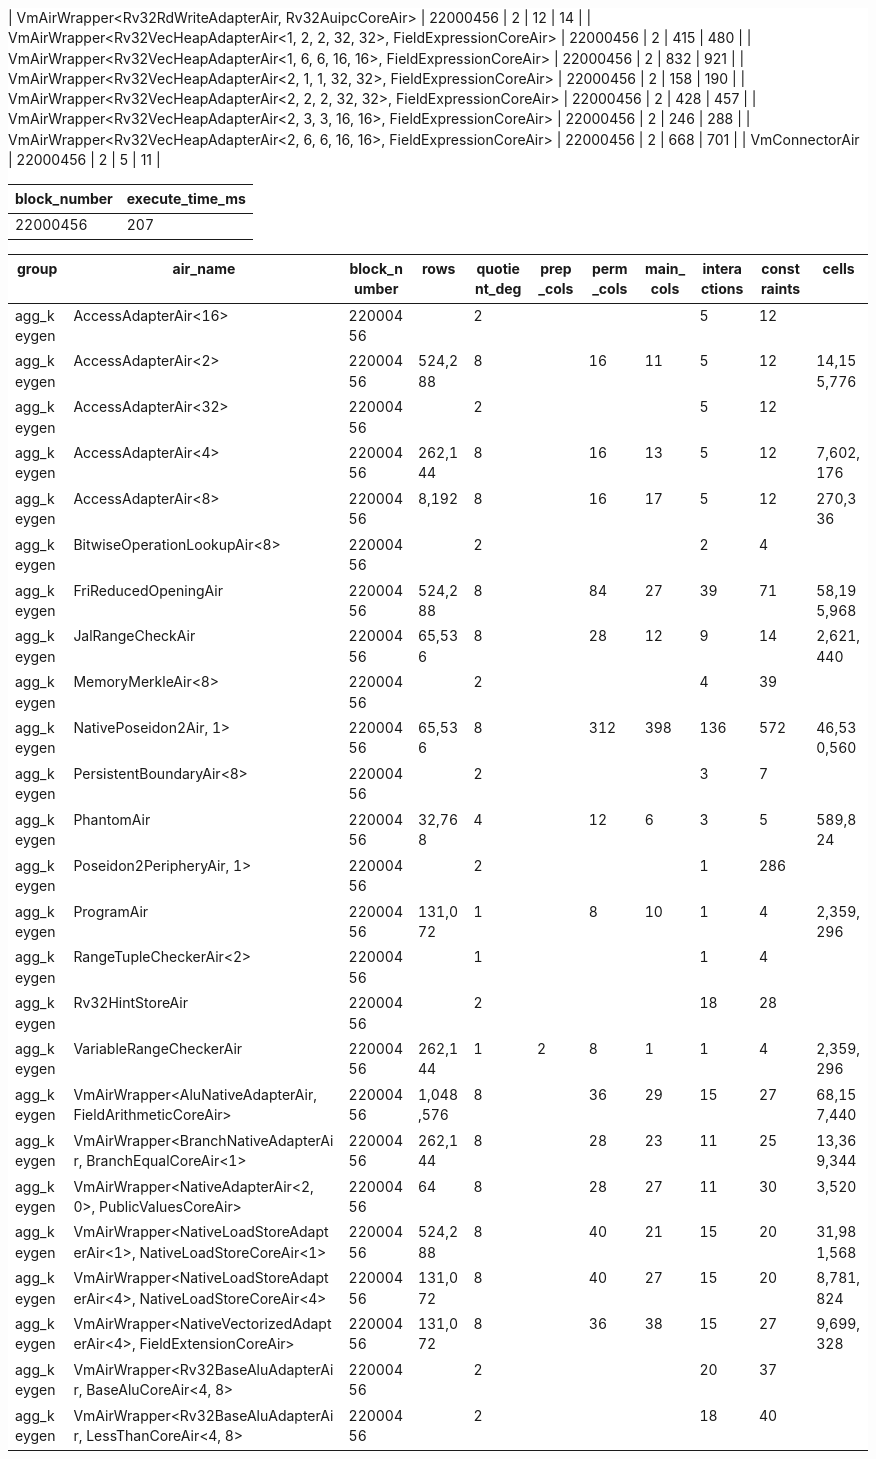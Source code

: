 | VmAirWrapper<Rv32RdWriteAdapterAir, Rv32AuipcCoreAir> | 22000456 | 2 | 12 | 14 | 
| VmAirWrapper<Rv32VecHeapAdapterAir<1, 2, 2, 32, 32>, FieldExpressionCoreAir> | 22000456 | 2 | 415 | 480 | 
| VmAirWrapper<Rv32VecHeapAdapterAir<1, 6, 6, 16, 16>, FieldExpressionCoreAir> | 22000456 | 2 | 832 | 921 | 
| VmAirWrapper<Rv32VecHeapAdapterAir<2, 1, 1, 32, 32>, FieldExpressionCoreAir> | 22000456 | 2 | 158 | 190 | 
| VmAirWrapper<Rv32VecHeapAdapterAir<2, 2, 2, 32, 32>, FieldExpressionCoreAir> | 22000456 | 2 | 428 | 457 | 
| VmAirWrapper<Rv32VecHeapAdapterAir<2, 3, 3, 16, 16>, FieldExpressionCoreAir> | 22000456 | 2 | 246 | 288 | 
| VmAirWrapper<Rv32VecHeapAdapterAir<2, 6, 6, 16, 16>, FieldExpressionCoreAir> | 22000456 | 2 | 668 | 701 | 
| VmConnectorAir | 22000456 | 2 | 5 | 11 | 

| block_number | execute_time_ms |
| --- | --- |
| 22000456 | 207 | 

| group | air_name | block_number | rows | quotient_deg | prep_cols | perm_cols | main_cols | interactions | constraints | cells |
| --- | --- | --- | --- | --- | --- | --- | --- | --- | --- | --- |
| agg_keygen | AccessAdapterAir<16> | 22000456 |  | 2 |  |  |  | 5 | 12 |  | 
| agg_keygen | AccessAdapterAir<2> | 22000456 | 524,288 | 8 |  | 16 | 11 | 5 | 12 | 14,155,776 | 
| agg_keygen | AccessAdapterAir<32> | 22000456 |  | 2 |  |  |  | 5 | 12 |  | 
| agg_keygen | AccessAdapterAir<4> | 22000456 | 262,144 | 8 |  | 16 | 13 | 5 | 12 | 7,602,176 | 
| agg_keygen | AccessAdapterAir<8> | 22000456 | 8,192 | 8 |  | 16 | 17 | 5 | 12 | 270,336 | 
| agg_keygen | BitwiseOperationLookupAir<8> | 22000456 |  | 2 |  |  |  | 2 | 4 |  | 
| agg_keygen | FriReducedOpeningAir | 22000456 | 524,288 | 8 |  | 84 | 27 | 39 | 71 | 58,195,968 | 
| agg_keygen | JalRangeCheckAir | 22000456 | 65,536 | 8 |  | 28 | 12 | 9 | 14 | 2,621,440 | 
| agg_keygen | MemoryMerkleAir<8> | 22000456 |  | 2 |  |  |  | 4 | 39 |  | 
| agg_keygen | NativePoseidon2Air<BabyBearParameters>, 1> | 22000456 | 65,536 | 8 |  | 312 | 398 | 136 | 572 | 46,530,560 | 
| agg_keygen | PersistentBoundaryAir<8> | 22000456 |  | 2 |  |  |  | 3 | 7 |  | 
| agg_keygen | PhantomAir | 22000456 | 32,768 | 4 |  | 12 | 6 | 3 | 5 | 589,824 | 
| agg_keygen | Poseidon2PeripheryAir<BabyBearParameters>, 1> | 22000456 |  | 2 |  |  |  | 1 | 286 |  | 
| agg_keygen | ProgramAir | 22000456 | 131,072 | 1 |  | 8 | 10 | 1 | 4 | 2,359,296 | 
| agg_keygen | RangeTupleCheckerAir<2> | 22000456 |  | 1 |  |  |  | 1 | 4 |  | 
| agg_keygen | Rv32HintStoreAir | 22000456 |  | 2 |  |  |  | 18 | 28 |  | 
| agg_keygen | VariableRangeCheckerAir | 22000456 | 262,144 | 1 | 2 | 8 | 1 | 1 | 4 | 2,359,296 | 
| agg_keygen | VmAirWrapper<AluNativeAdapterAir, FieldArithmeticCoreAir> | 22000456 | 1,048,576 | 8 |  | 36 | 29 | 15 | 27 | 68,157,440 | 
| agg_keygen | VmAirWrapper<BranchNativeAdapterAir, BranchEqualCoreAir<1> | 22000456 | 262,144 | 8 |  | 28 | 23 | 11 | 25 | 13,369,344 | 
| agg_keygen | VmAirWrapper<NativeAdapterAir<2, 0>, PublicValuesCoreAir> | 22000456 | 64 | 8 |  | 28 | 27 | 11 | 30 | 3,520 | 
| agg_keygen | VmAirWrapper<NativeLoadStoreAdapterAir<1>, NativeLoadStoreCoreAir<1> | 22000456 | 524,288 | 8 |  | 40 | 21 | 15 | 20 | 31,981,568 | 
| agg_keygen | VmAirWrapper<NativeLoadStoreAdapterAir<4>, NativeLoadStoreCoreAir<4> | 22000456 | 131,072 | 8 |  | 40 | 27 | 15 | 20 | 8,781,824 | 
| agg_keygen | VmAirWrapper<NativeVectorizedAdapterAir<4>, FieldExtensionCoreAir> | 22000456 | 131,072 | 8 |  | 36 | 38 | 15 | 27 | 9,699,328 | 
| agg_keygen | VmAirWrapper<Rv32BaseAluAdapterAir, BaseAluCoreAir<4, 8> | 22000456 |  | 2 |  |  |  | 20 | 37 |  | 
| agg_keygen | VmAirWrapper<Rv32BaseAluAdapterAir, LessThanCoreAir<4, 8> | 22000456 |  | 2 |  |  |  | 18 | 40 |  | 